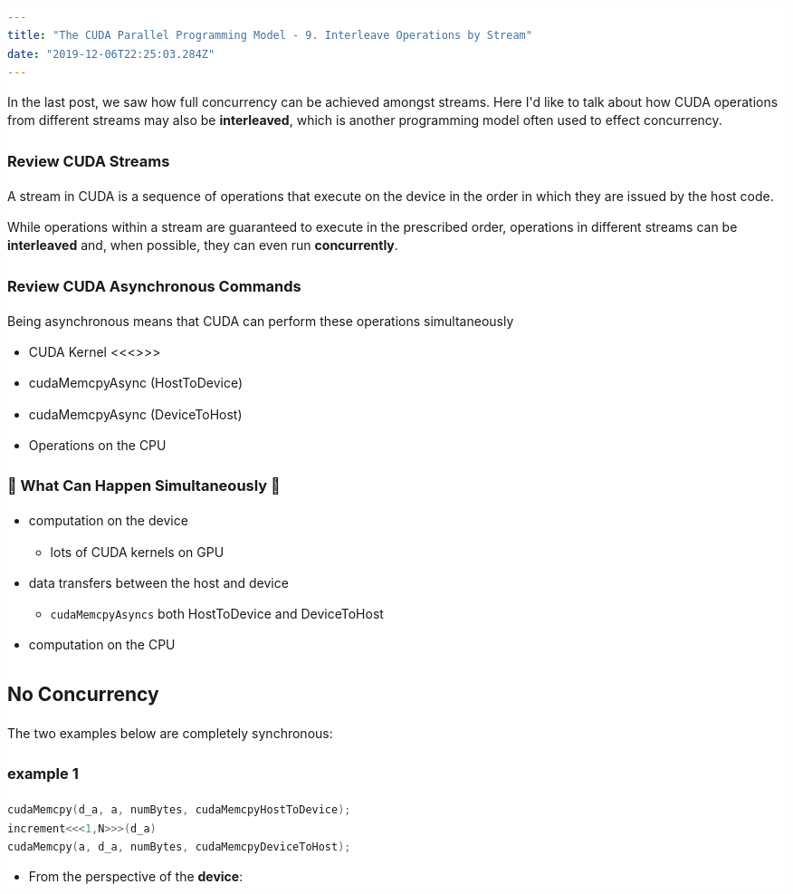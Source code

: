 ```yaml
---
title: "The CUDA Parallel Programming Model - 9. Interleave Operations by Stream"
date: "2019-12-06T22:25:03.284Z"
---
```


In the last post, we saw how full concurrency can be achieved amongst streams. Here I'd like to talk about how CUDA operations from different streams may also be **interleaved**, which is another programming model often used to effect concurrency.

### Review CUDA Streams

A stream in CUDA is a sequence of operations that execute on the device in the order in which they are issued by the host code.

While operations within a stream are guaranteed to execute in the prescribed order, operations in different streams can be **interleaved** and, when possible, they can even run **concurrently**.

### Review CUDA Asynchronous Commands

Being asynchronous means that CUDA can perform these operations simultaneously

- CUDA Kernel <<<>>>

- cudaMemcpyAsync (HostToDevice)

- cudaMemcpyAsync (DeviceToHost)

- Operations on the CPU

### 🌟 What Can Happen Simultaneously 🌟

- computation on the device

  - lots of CUDA kernels on GPU

- data transfers between the host and device

  - `cudaMemcpyAsyncs` both HostToDevice and DeviceToHost

- computation on the CPU

## No Concurrency

The two examples below are completely synchronous:

### example 1

```c
cudaMemcpy(d_a, a, numBytes, cudaMemcpyHostToDevice);
increment<<<1,N>>>(d_a)
cudaMemcpy(a, d_a, numBytes, cudaMemcpyDeviceToHost);
```

- From the perspective of the **device**:

